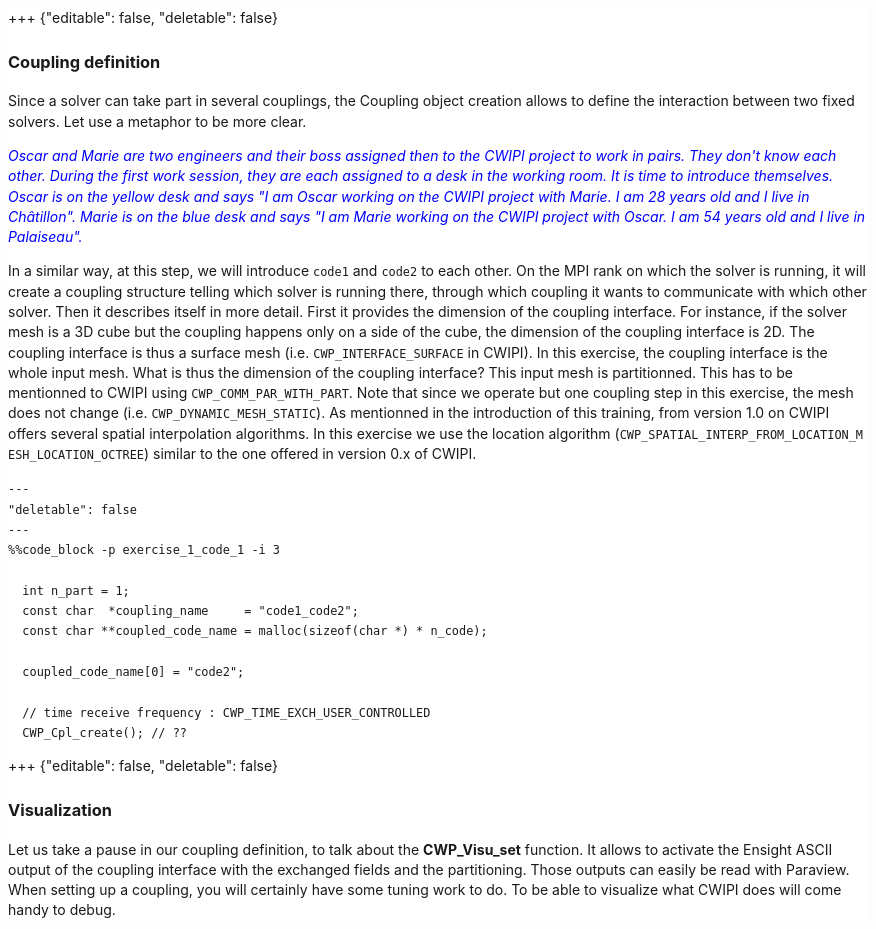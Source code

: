 +++ {"editable": false, "deletable": false}

### Coupling definition

Since a solver can take part in several couplings, the Coupling object creation allows to define the interaction between two fixed solvers. Let use a metaphor to be more clear.

<span style="color:blue">*Oscar and Marie are two engineers and their boss assigned then to the CWIPI project to work in pairs. They don't know each other. During the first work session, they are each assigned to a desk in the working room. It is time to introduce themselves. Oscar is on the yellow desk and says "I am Oscar working on the CWIPI project with Marie. I am 28 years old and I live in Châtillon". Marie is on the blue desk and says "I am Marie working on the CWIPI project with Oscar. I am 54 years old and I live in Palaiseau".*</span>

In a similar way, at this step, we will introduce `code1` and `code2` to each other. On the MPI rank on which the solver is running, it will create a coupling structure telling which solver is running there, through which coupling it wants to communicate with which other solver. Then it describes itself in more detail.
First it provides the dimension of the coupling interface.
For instance, if the solver mesh is a 3D cube but the coupling happens only on a side of the cube, the dimension of the coupling interface is 2D.
The coupling interface is thus a surface mesh (i.e. `CWP_INTERFACE_SURFACE` in CWIPI).
In this exercise, the coupling interface is the whole input mesh. What is thus the dimension of the coupling interface?
This input mesh is partitionned. This has to be mentionned to CWIPI using `CWP_COMM_PAR_WITH_PART`.
Note that since we operate but one coupling step in this exercise, the mesh does not change (i.e. `CWP_DYNAMIC_MESH_STATIC`).
As mentionned in the introduction of this training, from version 1.0 on CWIPI offers several spatial interpolation algorithms.
In this exercise we use the location algorithm (`CWP_SPATIAL_INTERP_FROM_LOCATION_MESH_LOCATION_OCTREE`) similar to the one offered in version 0.x of CWIPI.

```{code-cell}
---
"deletable": false
---
%%code_block -p exercise_1_code_1 -i 3

  int n_part = 1;
  const char  *coupling_name     = "code1_code2";
  const char **coupled_code_name = malloc(sizeof(char *) * n_code);

  coupled_code_name[0] = "code2";

  // time receive frequency : CWP_TIME_EXCH_USER_CONTROLLED
  CWP_Cpl_create(); // ??
```

+++ {"editable": false, "deletable": false}

### Visualization

Let us take a pause in our coupling definition, to talk about the **CWP_Visu_set** function.
It allows to activate the Ensight ASCII output of the coupling interface with the exchanged fields and the partitioning.
Those outputs can easily be read with Paraview.
When setting up a coupling, you will certainly have some tuning work to do. To be able to visualize what CWIPI does will come handy to debug.
